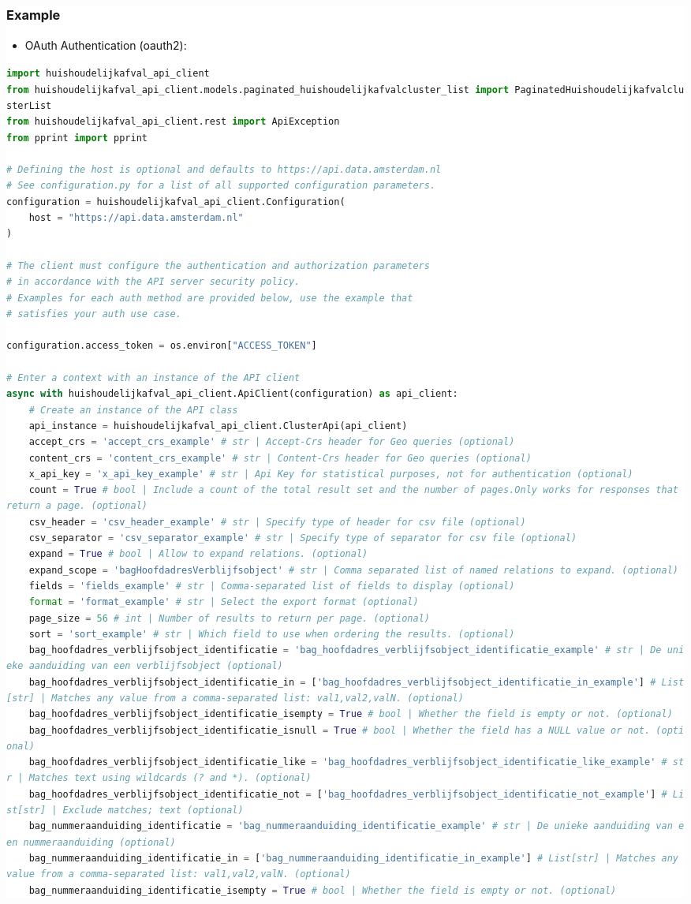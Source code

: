 ### Example

* OAuth Authentication (oauth2):

```python
import huishoudelijkafval_api_client
from huishoudelijkafval_api_client.models.paginated_huishoudelijkafvalcluster_list import PaginatedHuishoudelijkafvalclusterList
from huishoudelijkafval_api_client.rest import ApiException
from pprint import pprint

# Defining the host is optional and defaults to https://api.data.amsterdam.nl
# See configuration.py for a list of all supported configuration parameters.
configuration = huishoudelijkafval_api_client.Configuration(
    host = "https://api.data.amsterdam.nl"
)

# The client must configure the authentication and authorization parameters
# in accordance with the API server security policy.
# Examples for each auth method are provided below, use the example that
# satisfies your auth use case.

configuration.access_token = os.environ["ACCESS_TOKEN"]

# Enter a context with an instance of the API client
async with huishoudelijkafval_api_client.ApiClient(configuration) as api_client:
    # Create an instance of the API class
    api_instance = huishoudelijkafval_api_client.ClusterApi(api_client)
    accept_crs = 'accept_crs_example' # str | Accept-Crs header for Geo queries (optional)
    content_crs = 'content_crs_example' # str | Content-Crs header for Geo queries (optional)
    x_api_key = 'x_api_key_example' # str | Api Key for statistical purposes, not for authentication (optional)
    count = True # bool | Include a count of the total result set and the number of pages.Only works for responses that return a page. (optional)
    csv_header = 'csv_header_example' # str | Specify type of header for csv file (optional)
    csv_separator = 'csv_separator_example' # str | Specify type of separator for csv file (optional)
    expand = True # bool | Allow to expand relations. (optional)
    expand_scope = 'bagHoofdadresVerblijfsobject' # str | Comma separated list of named relations to expand. (optional)
    fields = 'fields_example' # str | Comma-separated list of fields to display (optional)
    format = 'format_example' # str | Select the export format (optional)
    page_size = 56 # int | Number of results to return per page. (optional)
    sort = 'sort_example' # str | Which field to use when ordering the results. (optional)
    bag_hoofdadres_verblijfsobject_identificatie = 'bag_hoofdadres_verblijfsobject_identificatie_example' # str | De unieke aanduiding van een verblijfsobject (optional)
    bag_hoofdadres_verblijfsobject_identificatie_in = ['bag_hoofdadres_verblijfsobject_identificatie_in_example'] # List[str] | Matches any value from a comma-separated list: val1,val2,valN. (optional)
    bag_hoofdadres_verblijfsobject_identificatie_isempty = True # bool | Whether the field is empty or not. (optional)
    bag_hoofdadres_verblijfsobject_identificatie_isnull = True # bool | Whether the field has a NULL value or not. (optional)
    bag_hoofdadres_verblijfsobject_identificatie_like = 'bag_hoofdadres_verblijfsobject_identificatie_like_example' # str | Matches text using wildcards (? and *). (optional)
    bag_hoofdadres_verblijfsobject_identificatie_not = ['bag_hoofdadres_verblijfsobject_identificatie_not_example'] # List[str] | Exclude matches; text (optional)
    bag_nummeraanduiding_identificatie = 'bag_nummeraanduiding_identificatie_example' # str | De unieke aanduiding van een nummeraanduiding (optional)
    bag_nummeraanduiding_identificatie_in = ['bag_nummeraanduiding_identificatie_in_example'] # List[str] | Matches any value from a comma-separated list: val1,val2,valN. (optional)
    bag_nummeraanduiding_identificatie_isempty = True # bool | Whether the field is empty or not. (optional)
```